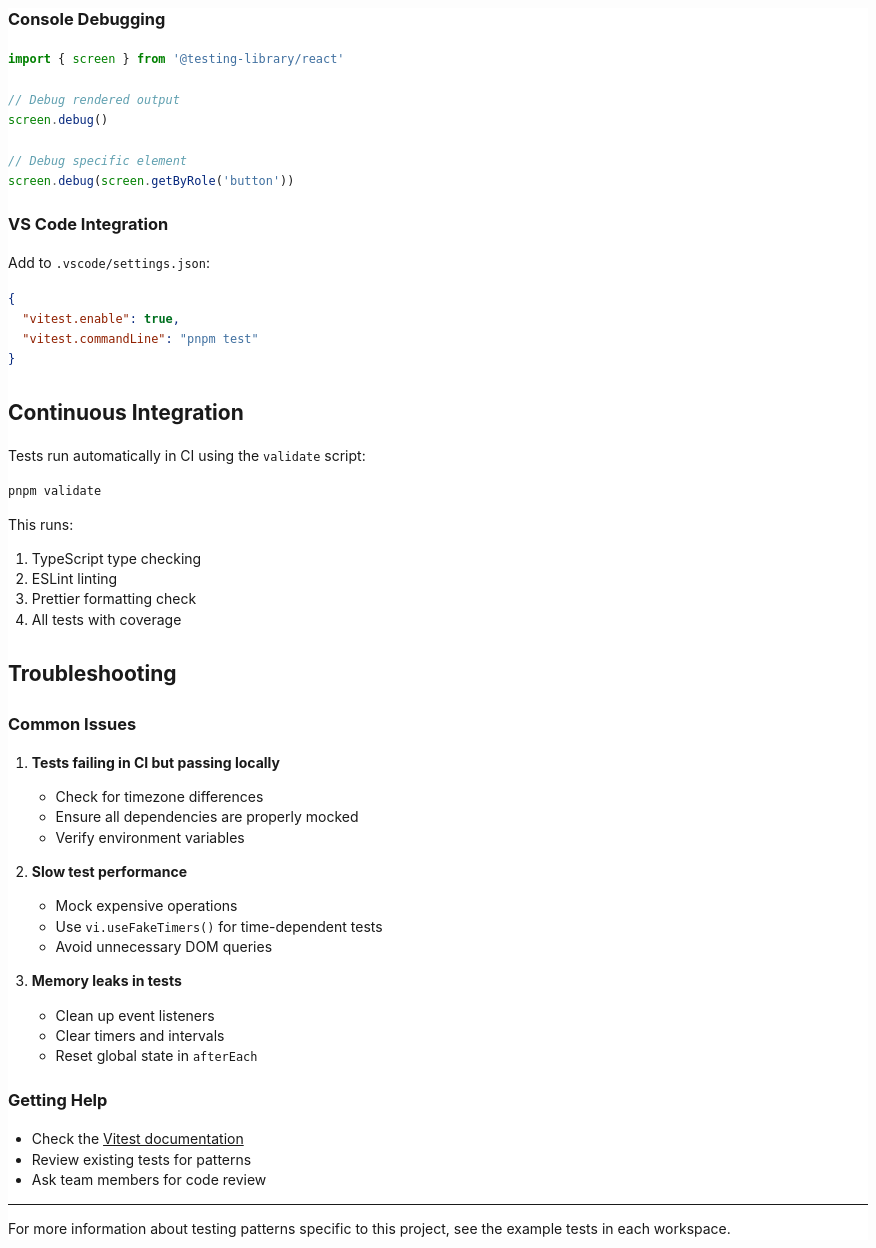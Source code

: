 ### Console Debugging

```typescript
import { screen } from '@testing-library/react'

// Debug rendered output
screen.debug()

// Debug specific element
screen.debug(screen.getByRole('button'))
```

### VS Code Integration

Add to `.vscode/settings.json`:

```json
{
  "vitest.enable": true,
  "vitest.commandLine": "pnpm test"
}
```

## Continuous Integration

Tests run automatically in CI using the `validate` script:

```bash
pnpm validate
```

This runs:
1. TypeScript type checking
2. ESLint linting
3. Prettier formatting check
4. All tests with coverage

## Troubleshooting

### Common Issues

1. **Tests failing in CI but passing locally**
   - Check for timezone differences
   - Ensure all dependencies are properly mocked
   - Verify environment variables

2. **Slow test performance**
   - Mock expensive operations
   - Use `vi.useFakeTimers()` for time-dependent tests
   - Avoid unnecessary DOM queries

3. **Memory leaks in tests**
   - Clean up event listeners
   - Clear timers and intervals
   - Reset global state in `afterEach`

### Getting Help

- Check the [Vitest documentation](https://vitest.dev/)
- Review existing tests for patterns
- Ask team members for code review

---

For more information about testing patterns specific to this project, see the example tests in each workspace.